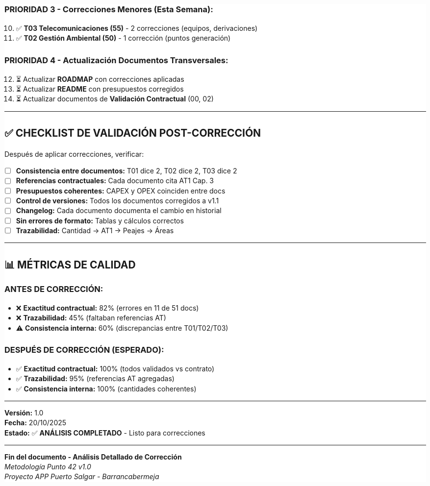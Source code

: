 ### **PRIORIDAD 3 - Correcciones Menores (Esta Semana):**

10. ✅ **T03 Telecomunicaciones (55)** - 2 correcciones (equipos, derivaciones)
11. ✅ **T02 Gestión Ambiental (50)** - 1 corrección (puntos generación)

### **PRIORIDAD 4 - Actualización Documentos Transversales:**

12. ⏳ Actualizar **ROADMAP** con correcciones aplicadas
13. ⏳ Actualizar **README** con presupuestos corregidos
14. ⏳ Actualizar documentos de **Validación Contractual** (00, 02)

---

## ✅ CHECKLIST DE VALIDACIÓN POST-CORRECCIÓN

Después de aplicar correcciones, verificar:

- [ ] **Consistencia entre documentos:** T01 dice 2, T02 dice 2, T03 dice 2
- [ ] **Referencias contractuales:** Cada documento cita AT1 Cap. 3
- [ ] **Presupuestos coherentes:** CAPEX y OPEX coinciden entre docs
- [ ] **Control de versiones:** Todos los documentos corregidos a v1.1
- [ ] **Changelog:** Cada documento documenta el cambio en historial
- [ ] **Sin errores de formato:** Tablas y cálculos correctos
- [ ] **Trazabilidad:** Cantidad → AT1 → Peajes → Áreas

---

## 📊 MÉTRICAS DE CALIDAD

### **ANTES DE CORRECCIÓN:**

- ❌ **Exactitud contractual:** 82% (errores en 11 de 51 docs)
- ❌ **Trazabilidad:** 45% (faltaban referencias AT)
- ⚠️ **Consistencia interna:** 60% (discrepancias entre T01/T02/T03)

### **DESPUÉS DE CORRECCIÓN (ESPERADO):**

- ✅ **Exactitud contractual:** 100% (todos validados vs contrato)
- ✅ **Trazabilidad:** 95% (referencias AT agregadas)
- ✅ **Consistencia interna:** 100% (cantidades coherentes)

---

**Versión:** 1.0  
**Fecha:** 20/10/2025  
**Estado:** ✅ **ANÁLISIS COMPLETADO** - Listo para correcciones

---

**Fin del documento - Análisis Detallado de Corrección**  
*Metodología Punto 42 v1.0*  
*Proyecto APP Puerto Salgar - Barrancabermeja*


